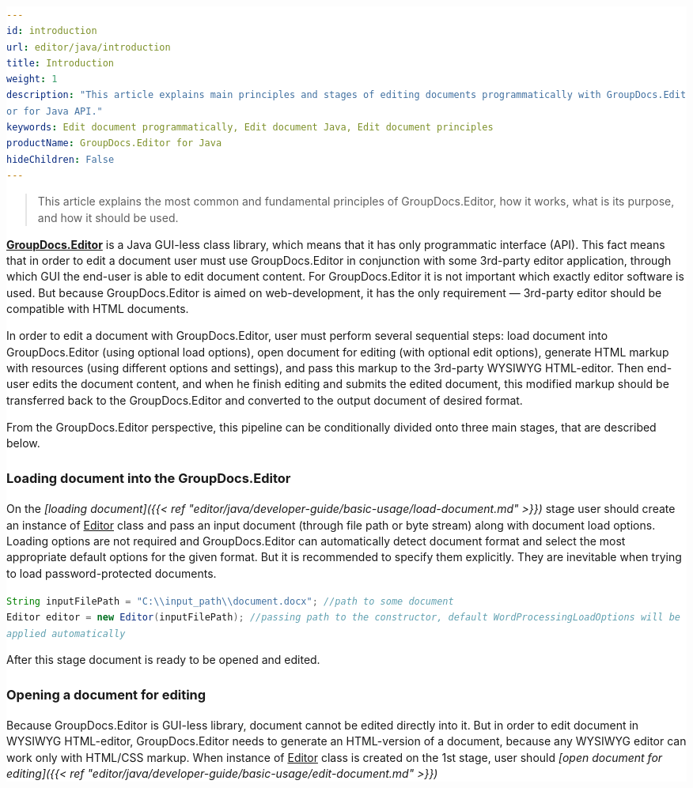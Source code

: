 ```yaml
---
id: introduction
url: editor/java/introduction
title: Introduction
weight: 1
description: "This article explains main principles and stages of editing documents programmatically with GroupDocs.Editor for Java API."
keywords: Edit document programmatically, Edit document Java, Edit document principles
productName: GroupDocs.Editor for Java
hideChildren: False
---
```

> This article explains the most common and fundamental principles of GroupDocs.Editor, how it works, what is its purpose, and how it should be used.

[**GroupDocs.Editor**](https://products.groupdocs.com/editor/net) is a Java GUI-less class library, which means that it has only programmatic interface (API). This fact means that in order to edit a document user must use GroupDocs.Editor in conjunction with some 3rd-party editor application, through which GUI the end-user is able to edit document content. For GroupDocs.Editor it is not important which exactly editor software is used. But because GroupDocs.Editor is aimed on web-development, it has the only requirement — 3rd-party editor should be compatible with HTML documents.

In order to edit a document with GroupDocs.Editor, user must perform several sequential steps: load document into GroupDocs.Editor (using optional load options), open document for editing (with optional edit options), generate HTML markup with resources (using different options and settings), and pass this markup to the 3rd-party WYSIWYG HTML-editor. Then end-user edits the document content, and when he finish editing and submits the edited document, this modified markup should be transferred back to the GroupDocs.Editor and converted to the output document of desired format.

From the GroupDocs.Editor perspective, this pipeline can be conditionally divided onto three main stages, that are described below.

### Loading document into the GroupDocs.Editor

On the *[loading document]({{< ref "editor/java/developer-guide/basic-usage/load-document.md" >}})* stage user should create an instance of [Editor](https://apireference.groupdocs.com/java/editor/groupdocs.editor/editor) class and pass an input document (through file path or byte stream) along with document load options. Loading options are not required and GroupDocs.Editor can automatically detect document format and select the most appropriate default options for the given format. But it is recommended to specify them explicitly. They are inevitable when trying to load password-protected documents.

```java
String inputFilePath = "C:\\input_path\\document.docx"; //path to some document
Editor editor = new Editor(inputFilePath); //passing path to the constructor, default WordProcessingLoadOptions will be applied automatically
```

After this stage document is ready to be opened and edited.

### Opening a document for editing

Because GroupDocs.Editor is GUI-less library, document cannot be edited directly into it. But in order to edit document in WYSIWYG HTML-editor, GroupDocs.Editor needs to generate an HTML-version of a document, because any WYSIWYG editor can work only with HTML/CSS markup. When instance of [Editor](https://apireference.groupdocs.com/java/editor/groupdocs.editor/editor) class is created on the 1st stage, user should *[open document for editing]({{< ref "editor/java/developer-guide/basic-usage/edit-document.md" >}})*
